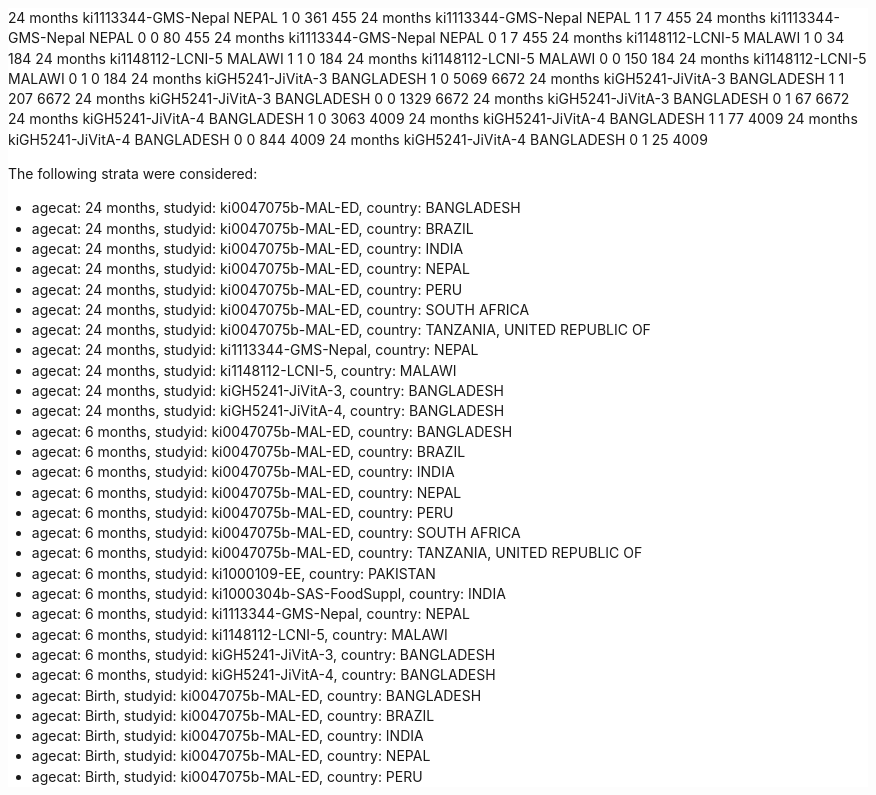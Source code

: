 24 months   ki1113344-GMS-Nepal        NEPAL                          1                   0      361     455
24 months   ki1113344-GMS-Nepal        NEPAL                          1                   1        7     455
24 months   ki1113344-GMS-Nepal        NEPAL                          0                   0       80     455
24 months   ki1113344-GMS-Nepal        NEPAL                          0                   1        7     455
24 months   ki1148112-LCNI-5           MALAWI                         1                   0       34     184
24 months   ki1148112-LCNI-5           MALAWI                         1                   1        0     184
24 months   ki1148112-LCNI-5           MALAWI                         0                   0      150     184
24 months   ki1148112-LCNI-5           MALAWI                         0                   1        0     184
24 months   kiGH5241-JiVitA-3          BANGLADESH                     1                   0     5069    6672
24 months   kiGH5241-JiVitA-3          BANGLADESH                     1                   1      207    6672
24 months   kiGH5241-JiVitA-3          BANGLADESH                     0                   0     1329    6672
24 months   kiGH5241-JiVitA-3          BANGLADESH                     0                   1       67    6672
24 months   kiGH5241-JiVitA-4          BANGLADESH                     1                   0     3063    4009
24 months   kiGH5241-JiVitA-4          BANGLADESH                     1                   1       77    4009
24 months   kiGH5241-JiVitA-4          BANGLADESH                     0                   0      844    4009
24 months   kiGH5241-JiVitA-4          BANGLADESH                     0                   1       25    4009


The following strata were considered:

* agecat: 24 months, studyid: ki0047075b-MAL-ED, country: BANGLADESH
* agecat: 24 months, studyid: ki0047075b-MAL-ED, country: BRAZIL
* agecat: 24 months, studyid: ki0047075b-MAL-ED, country: INDIA
* agecat: 24 months, studyid: ki0047075b-MAL-ED, country: NEPAL
* agecat: 24 months, studyid: ki0047075b-MAL-ED, country: PERU
* agecat: 24 months, studyid: ki0047075b-MAL-ED, country: SOUTH AFRICA
* agecat: 24 months, studyid: ki0047075b-MAL-ED, country: TANZANIA, UNITED REPUBLIC OF
* agecat: 24 months, studyid: ki1113344-GMS-Nepal, country: NEPAL
* agecat: 24 months, studyid: ki1148112-LCNI-5, country: MALAWI
* agecat: 24 months, studyid: kiGH5241-JiVitA-3, country: BANGLADESH
* agecat: 24 months, studyid: kiGH5241-JiVitA-4, country: BANGLADESH
* agecat: 6 months, studyid: ki0047075b-MAL-ED, country: BANGLADESH
* agecat: 6 months, studyid: ki0047075b-MAL-ED, country: BRAZIL
* agecat: 6 months, studyid: ki0047075b-MAL-ED, country: INDIA
* agecat: 6 months, studyid: ki0047075b-MAL-ED, country: NEPAL
* agecat: 6 months, studyid: ki0047075b-MAL-ED, country: PERU
* agecat: 6 months, studyid: ki0047075b-MAL-ED, country: SOUTH AFRICA
* agecat: 6 months, studyid: ki0047075b-MAL-ED, country: TANZANIA, UNITED REPUBLIC OF
* agecat: 6 months, studyid: ki1000109-EE, country: PAKISTAN
* agecat: 6 months, studyid: ki1000304b-SAS-FoodSuppl, country: INDIA
* agecat: 6 months, studyid: ki1113344-GMS-Nepal, country: NEPAL
* agecat: 6 months, studyid: ki1148112-LCNI-5, country: MALAWI
* agecat: 6 months, studyid: kiGH5241-JiVitA-3, country: BANGLADESH
* agecat: 6 months, studyid: kiGH5241-JiVitA-4, country: BANGLADESH
* agecat: Birth, studyid: ki0047075b-MAL-ED, country: BANGLADESH
* agecat: Birth, studyid: ki0047075b-MAL-ED, country: BRAZIL
* agecat: Birth, studyid: ki0047075b-MAL-ED, country: INDIA
* agecat: Birth, studyid: ki0047075b-MAL-ED, country: NEPAL
* agecat: Birth, studyid: ki0047075b-MAL-ED, country: PERU